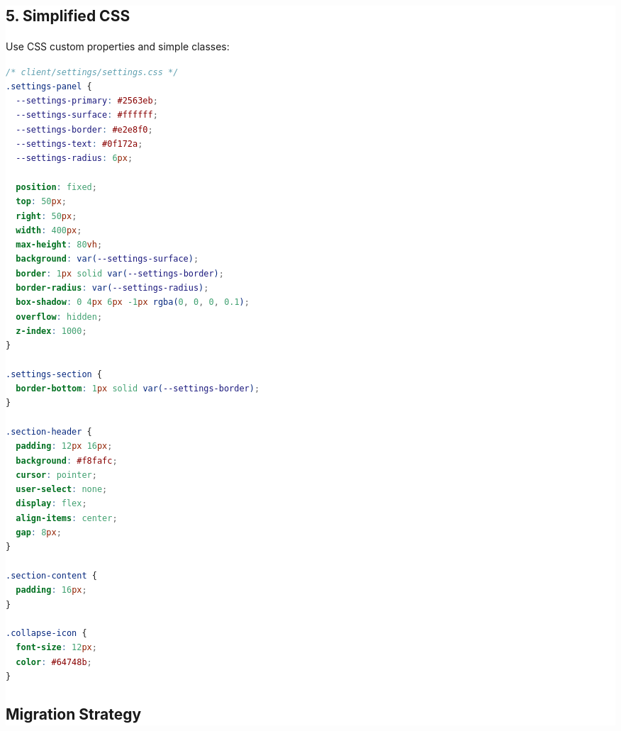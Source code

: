 ## 5. Simplified CSS
Use CSS custom properties and simple classes:

```css
/* client/settings/settings.css */
.settings-panel {
  --settings-primary: #2563eb;
  --settings-surface: #ffffff;
  --settings-border: #e2e8f0;
  --settings-text: #0f172a;
  --settings-radius: 6px;
  
  position: fixed;
  top: 50px;
  right: 50px;
  width: 400px;
  max-height: 80vh;
  background: var(--settings-surface);
  border: 1px solid var(--settings-border);
  border-radius: var(--settings-radius);
  box-shadow: 0 4px 6px -1px rgba(0, 0, 0, 0.1);
  overflow: hidden;
  z-index: 1000;
}

.settings-section {
  border-bottom: 1px solid var(--settings-border);
}

.section-header {
  padding: 12px 16px;
  background: #f8fafc;
  cursor: pointer;
  user-select: none;
  display: flex;
  align-items: center;
  gap: 8px;
}

.section-content {
  padding: 16px;
}

.collapse-icon {
  font-size: 12px;
  color: #64748b;
}
```

## Migration Strategy
